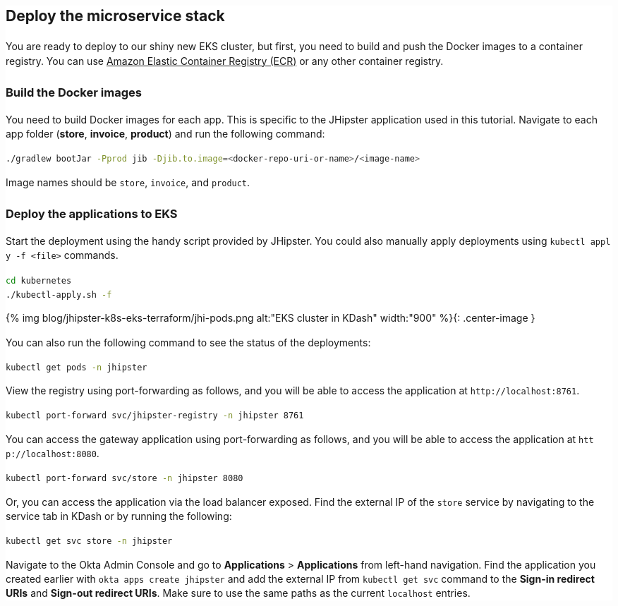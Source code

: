 ## Deploy the microservice stack

You are ready to deploy to our shiny new EKS cluster, but first, you need to build and push the Docker images to a container registry. You can use [Amazon Elastic Container Registry (ECR)](https://aws.amazon.com/ecr/) or any other container registry.

### Build the Docker images

You need to build Docker images for each app. This is specific to the JHipster application used in this tutorial. Navigate to each app folder (**store**, **invoice**, **product**) and run the following command:

```bash
./gradlew bootJar -Pprod jib -Djib.to.image=<docker-repo-uri-or-name>/<image-name>
```

Image names should be `store`, `invoice`, and `product`.

### Deploy the applications to EKS

Start the deployment using the handy script provided by JHipster. You could also manually apply deployments using `kubectl apply -f <file>` commands.

```bash
cd kubernetes
./kubectl-apply.sh -f
```

{% img blog/jhipster-k8s-eks-terraform/jhi-pods.png alt:"EKS cluster in KDash" width:"900" %}{: .center-image }

You can also run the following command to see the status of the deployments:

```bash
kubectl get pods -n jhipster
```

View the registry using port-forwarding as follows, and you will be able to access the application at `http://localhost:8761`.

```bash
kubectl port-forward svc/jhipster-registry -n jhipster 8761
```

You can access the gateway application using port-forwarding as follows, and you will be able to access the application at `http://localhost:8080`.

```bash
kubectl port-forward svc/store -n jhipster 8080
```

Or, you can access the application via the load balancer exposed. Find the external IP of the `store` service by navigating to the service tab in KDash or by running the following:

```bash
kubectl get svc store -n jhipster
```

Navigate to the Okta Admin Console and go to **Applications** > **Applications** from left-hand navigation. Find the application you created earlier with `okta apps create jhipster` and add the external IP from `kubectl get svc` command to the **Sign-in redirect URIs** and **Sign-out redirect URIs**. Make sure to use the same paths as the current `localhost` entries.

